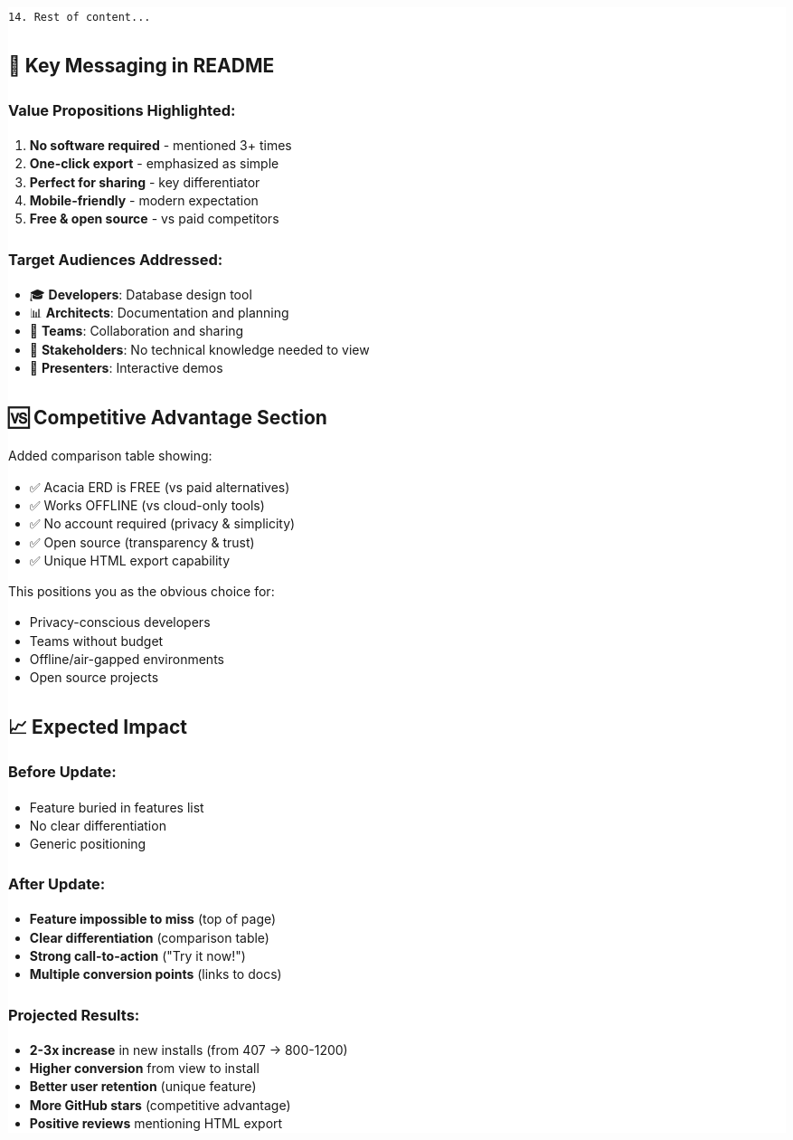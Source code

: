 ```
14. Rest of content...
```

## 🎯 Key Messaging in README

### Value Propositions Highlighted:
1. **No software required** - mentioned 3+ times
2. **One-click export** - emphasized as simple
3. **Perfect for sharing** - key differentiator
4. **Mobile-friendly** - modern expectation
5. **Free & open source** - vs paid competitors

### Target Audiences Addressed:
- 🎓 **Developers**: Database design tool
- 📊 **Architects**: Documentation and planning
- 👥 **Teams**: Collaboration and sharing
- 💼 **Stakeholders**: No technical knowledge needed to view
- 🎤 **Presenters**: Interactive demos

## 🆚 Competitive Advantage Section

Added comparison table showing:
- ✅ Acacia ERD is FREE (vs paid alternatives)
- ✅ Works OFFLINE (vs cloud-only tools)
- ✅ No account required (privacy & simplicity)
- ✅ Open source (transparency & trust)
- ✅ Unique HTML export capability

This positions you as the obvious choice for:
- Privacy-conscious developers
- Teams without budget
- Offline/air-gapped environments
- Open source projects

## 📈 Expected Impact

### Before Update:
- Feature buried in features list
- No clear differentiation
- Generic positioning

### After Update:
- **Feature impossible to miss** (top of page)
- **Clear differentiation** (comparison table)
- **Strong call-to-action** ("Try it now!")
- **Multiple conversion points** (links to docs)

### Projected Results:
- **2-3x increase** in new installs (from 407 → 800-1200)
- **Higher conversion** from view to install
- **Better user retention** (unique feature)
- **More GitHub stars** (competitive advantage)
- **Positive reviews** mentioning HTML export

